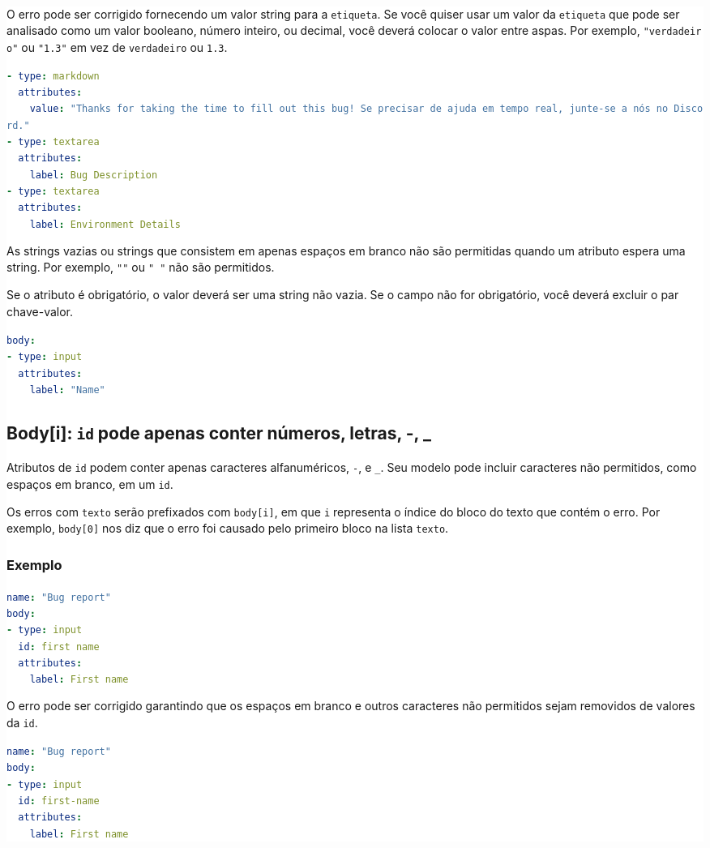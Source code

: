 O erro pode ser corrigido fornecendo um valor string para a `etiqueta`. Se você quiser usar um valor da `etiqueta` que pode ser analisado como um valor booleano, número inteiro, ou decimal, você deverá colocar o valor entre aspas. Por exemplo, `"verdadeiro"` ou `"1.3"` em vez de `verdadeiro` ou `1.3`.

```yaml
- type: markdown
  attributes:
    value: "Thanks for taking the time to fill out this bug! Se precisar de ajuda em tempo real, junte-se a nós no Discord."
- type: textarea
  attributes:
    label: Bug Description
- type: textarea
  attributes:
    label: Environment Details
```

As strings vazias ou strings que consistem em apenas espaços em branco não são permitidas quando um atributo espera uma string. Por exemplo, `""` ou `" "` não são permitidos.

Se o atributo é obrigatório, o valor deverá ser uma string não vazia. Se o campo não for obrigatório, você deverá excluir o par chave-valor.

```yaml
body:
- type: input
  attributes:
    label: "Name"
```

## Body[i]: `id` pode apenas conter números, letras, -, _

Atributos de `id` podem conter apenas caracteres alfanuméricos, `-`, e `_`. Seu modelo pode incluir caracteres não permitidos, como espaços em branco, em um `id`.

Os erros com `texto` serão prefixados com `body[i]`, em que `i` representa o índice do bloco do texto que contém o erro. Por exemplo, `body[0]` nos diz que o erro foi causado pelo primeiro bloco na lista `texto`.

### Exemplo

```yaml
name: "Bug report"
body:
- type: input
  id: first name
  attributes:
    label: First name
```

O erro pode ser corrigido garantindo que os espaços em branco e outros caracteres não permitidos sejam removidos de valores da `id`.

```yaml
name: "Bug report"
body:
- type: input
  id: first-name
  attributes:
    label: First name
```
